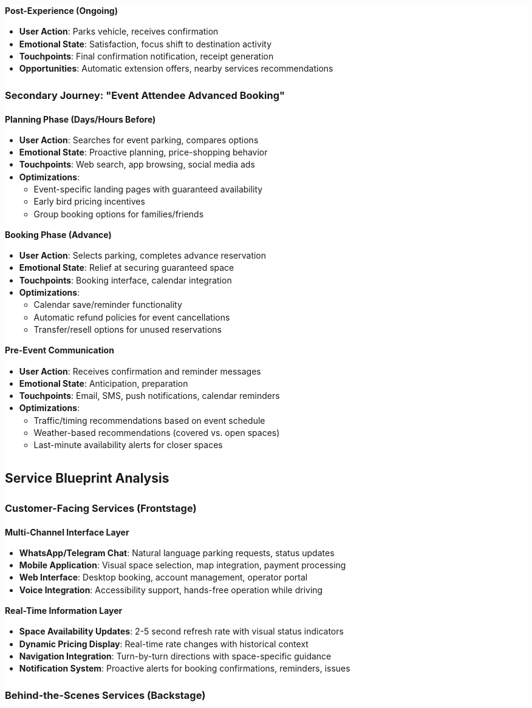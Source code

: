 **Post-Experience (Ongoing)**
- **User Action**: Parks vehicle, receives confirmation
- **Emotional State**: Satisfaction, focus shift to destination activity
- **Touchpoints**: Final confirmation notification, receipt generation
- **Opportunities**: Automatic extension offers, nearby services recommendations

### **Secondary Journey: "Event Attendee Advanced Booking"**

**Planning Phase (Days/Hours Before)**
- **User Action**: Searches for event parking, compares options
- **Emotional State**: Proactive planning, price-shopping behavior
- **Touchpoints**: Web search, app browsing, social media ads
- **Optimizations**:
  - Event-specific landing pages with guaranteed availability
  - Early bird pricing incentives
  - Group booking options for families/friends

**Booking Phase (Advance)**
- **User Action**: Selects parking, completes advance reservation
- **Emotional State**: Relief at securing guaranteed space
- **Touchpoints**: Booking interface, calendar integration
- **Optimizations**:
  - Calendar save/reminder functionality
  - Automatic refund policies for event cancellations
  - Transfer/resell options for unused reservations

**Pre-Event Communication**
- **User Action**: Receives confirmation and reminder messages
- **Emotional State**: Anticipation, preparation
- **Touchpoints**: Email, SMS, push notifications, calendar reminders
- **Optimizations**:
  - Traffic/timing recommendations based on event schedule
  - Weather-based recommendations (covered vs. open spaces)
  - Last-minute availability alerts for closer spaces

## Service Blueprint Analysis

### Customer-Facing Services (Frontstage)

**Multi-Channel Interface Layer**
- **WhatsApp/Telegram Chat**: Natural language parking requests, status updates
- **Mobile Application**: Visual space selection, map integration, payment processing
- **Web Interface**: Desktop booking, account management, operator portal
- **Voice Integration**: Accessibility support, hands-free operation while driving

**Real-Time Information Layer**
- **Space Availability Updates**: 2-5 second refresh rate with visual status indicators
- **Dynamic Pricing Display**: Real-time rate changes with historical context
- **Navigation Integration**: Turn-by-turn directions with space-specific guidance
- **Notification System**: Proactive alerts for booking confirmations, reminders, issues

### Behind-the-Scenes Services (Backstage)
